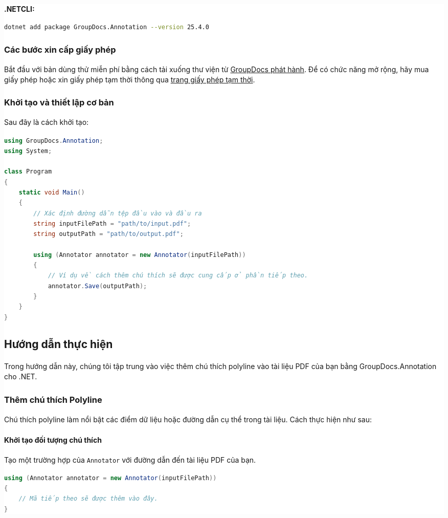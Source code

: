 **.NETCLI:**
```bash
dotnet add package GroupDocs.Annotation --version 25.4.0
```

### Các bước xin cấp giấy phép
Bắt đầu với bản dùng thử miễn phí bằng cách tải xuống thư viện từ [GroupDocs phát hành](https://releases.groupdocs.com/annotation/net/). Để có chức năng mở rộng, hãy mua giấy phép hoặc xin giấy phép tạm thời thông qua [trang giấy phép tạm thời](https://purchase.groupdocs.com/temporary-license/).

### Khởi tạo và thiết lập cơ bản
Sau đây là cách khởi tạo:

```csharp
using GroupDocs.Annotation;
using System;

class Program
{
    static void Main()
    {
        // Xác định đường dẫn tệp đầu vào và đầu ra
        string inputFilePath = "path/to/input.pdf";
        string outputPath = "path/to/output.pdf";

        using (Annotator annotator = new Annotator(inputFilePath))
        {
            // Ví dụ về cách thêm chú thích sẽ được cung cấp ở phần tiếp theo.
            annotator.Save(outputPath);
        }
    }
}
```

## Hướng dẫn thực hiện

Trong hướng dẫn này, chúng tôi tập trung vào việc thêm chú thích polyline vào tài liệu PDF của bạn bằng GroupDocs.Annotation cho .NET.

### Thêm chú thích Polyline
Chú thích polyline làm nổi bật các điểm dữ liệu hoặc đường dẫn cụ thể trong tài liệu. Cách thực hiện như sau:

#### Khởi tạo đối tượng chú thích
Tạo một trường hợp của `Annotator` với đường dẫn đến tài liệu PDF của bạn.

```csharp
using (Annotator annotator = new Annotator(inputFilePath))
{
    // Mã tiếp theo sẽ được thêm vào đây.
}
```
